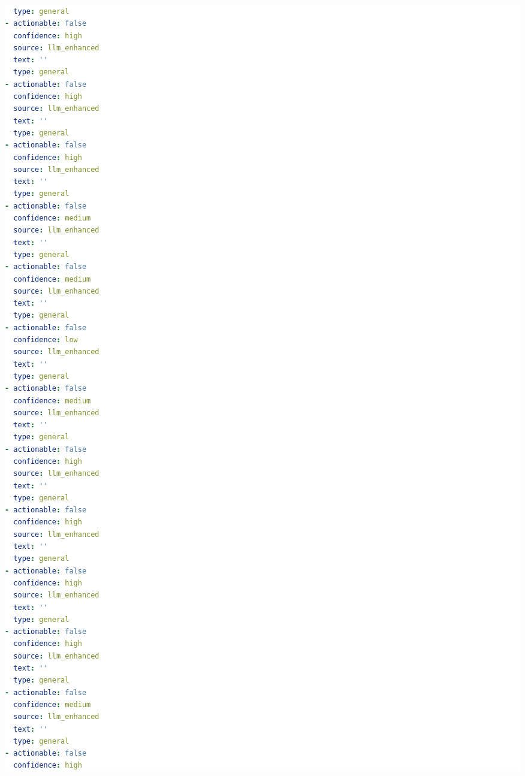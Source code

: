 ```yaml
  type: general
- actionable: false
  confidence: high
  source: llm_enhanced
  text: ''
  type: general
- actionable: false
  confidence: high
  source: llm_enhanced
  text: ''
  type: general
- actionable: false
  confidence: high
  source: llm_enhanced
  text: ''
  type: general
- actionable: false
  confidence: medium
  source: llm_enhanced
  text: ''
  type: general
- actionable: false
  confidence: medium
  source: llm_enhanced
  text: ''
  type: general
- actionable: false
  confidence: low
  source: llm_enhanced
  text: ''
  type: general
- actionable: false
  confidence: medium
  source: llm_enhanced
  text: ''
  type: general
- actionable: false
  confidence: high
  source: llm_enhanced
  text: ''
  type: general
- actionable: false
  confidence: high
  source: llm_enhanced
  text: ''
  type: general
- actionable: false
  confidence: high
  source: llm_enhanced
  text: ''
  type: general
- actionable: false
  confidence: high
  source: llm_enhanced
  text: ''
  type: general
- actionable: false
  confidence: medium
  source: llm_enhanced
  text: ''
  type: general
- actionable: false
  confidence: high
```